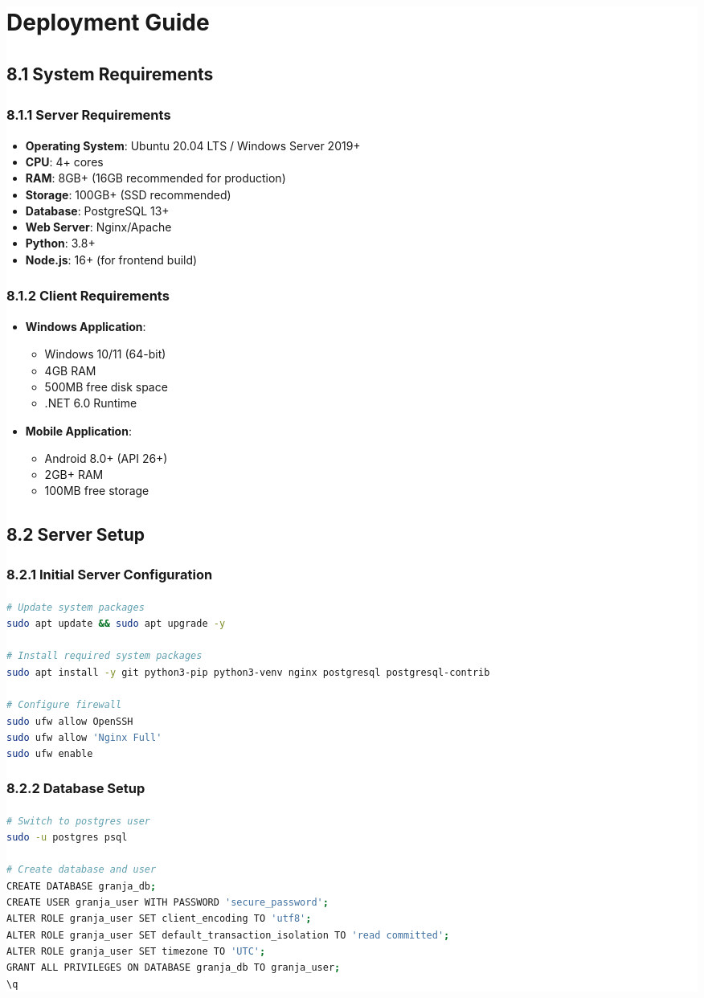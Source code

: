 # Deployment Guide

## 8.1 System Requirements

### 8.1.1 Server Requirements
- **Operating System**: Ubuntu 20.04 LTS / Windows Server 2019+
- **CPU**: 4+ cores
- **RAM**: 8GB+ (16GB recommended for production)
- **Storage**: 100GB+ (SSD recommended)
- **Database**: PostgreSQL 13+
- **Web Server**: Nginx/Apache
- **Python**: 3.8+
- **Node.js**: 16+ (for frontend build)

### 8.1.2 Client Requirements
- **Windows Application**:
  - Windows 10/11 (64-bit)
  - 4GB RAM
  - 500MB free disk space
  - .NET 6.0 Runtime

- **Mobile Application**:
  - Android 8.0+ (API 26+)
  - 2GB+ RAM
  - 100MB free storage

## 8.2 Server Setup

### 8.2.1 Initial Server Configuration

```bash
# Update system packages
sudo apt update && sudo apt upgrade -y

# Install required system packages
sudo apt install -y git python3-pip python3-venv nginx postgresql postgresql-contrib

# Configure firewall
sudo ufw allow OpenSSH
sudo ufw allow 'Nginx Full'
sudo ufw enable
```

### 8.2.2 Database Setup

```bash
# Switch to postgres user
sudo -u postgres psql

# Create database and user
CREATE DATABASE granja_db;
CREATE USER granja_user WITH PASSWORD 'secure_password';
ALTER ROLE granja_user SET client_encoding TO 'utf8';
ALTER ROLE granja_user SET default_transaction_isolation TO 'read committed';
ALTER ROLE granja_user SET timezone TO 'UTC';
GRANT ALL PRIVILEGES ON DATABASE granja_db TO granja_user;
\q
```
